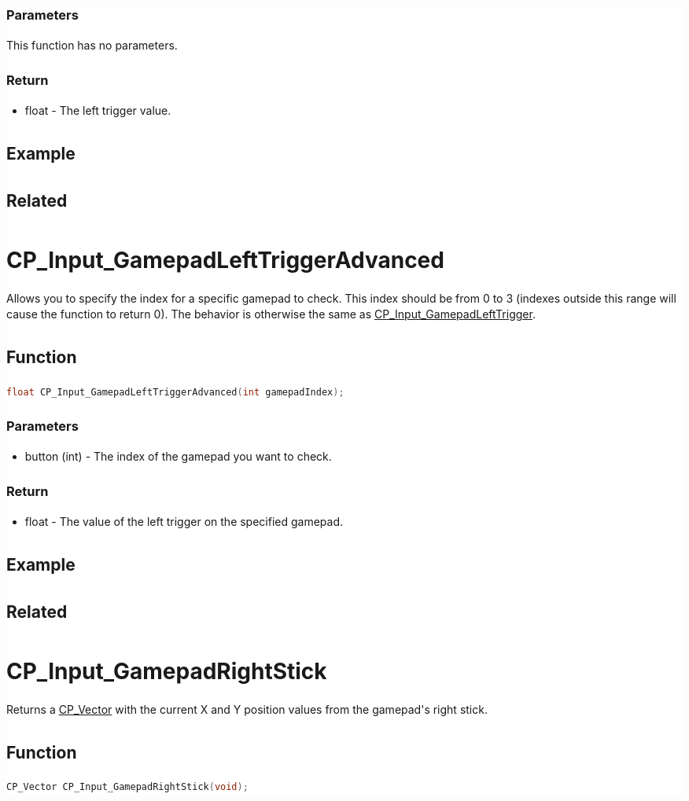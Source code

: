 ### Parameters
This function has no parameters.

### Return
* float - The left trigger value.

## Example
```C

```

## Related

# CP_Input_GamepadLeftTriggerAdvanced
Allows you to specify the index for a specific gamepad to check. This index should be from 0 to 3 (indexes outside this range will cause the function to return 0). The behavior is otherwise the same as [CP_Input_GamepadLeftTrigger](Input.md#cp_input_gamepadlefttrigger).

## Function
```C
float CP_Input_GamepadLeftTriggerAdvanced(int gamepadIndex);
```

### Parameters
* button (int) - The index of the gamepad you want to check.

### Return
* float - The value of the left trigger on the specified gamepad.

## Example
```C

```

## Related

# CP_Input_GamepadRightStick
Returns a [CP_Vector](Types.md#cp_vector) with the current X and Y position values from the gamepad's right stick.

## Function
```C
CP_Vector CP_Input_GamepadRightStick(void);
```
